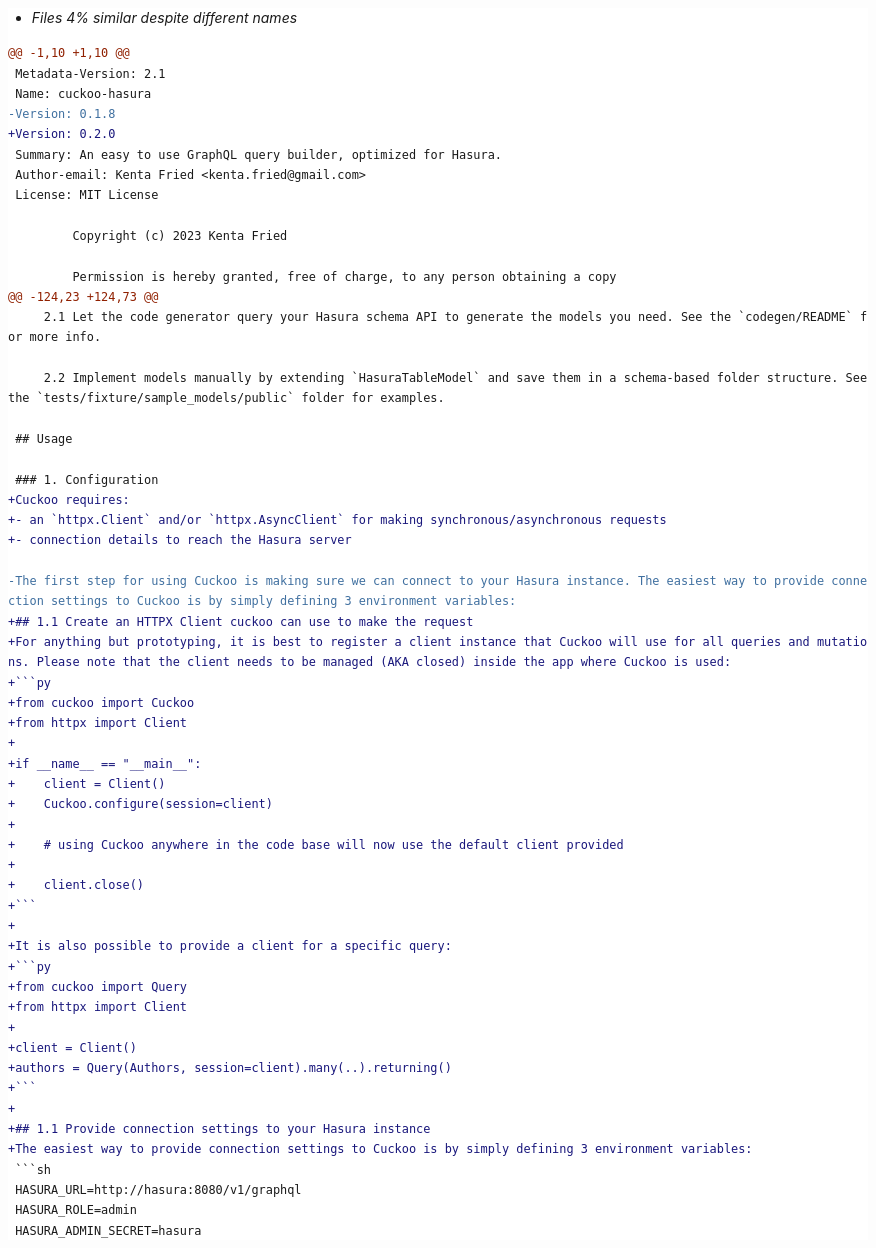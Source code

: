  * *Files 4% similar despite different names*

```diff
@@ -1,10 +1,10 @@
 Metadata-Version: 2.1
 Name: cuckoo-hasura
-Version: 0.1.8
+Version: 0.2.0
 Summary: An easy to use GraphQL query builder, optimized for Hasura.
 Author-email: Kenta Fried <kenta.fried@gmail.com>
 License: MIT License
         
         Copyright (c) 2023 Kenta Fried
         
         Permission is hereby granted, free of charge, to any person obtaining a copy
@@ -124,23 +124,73 @@
     2.1 Let the code generator query your Hasura schema API to generate the models you need. See the `codegen/README` for more info.
 
     2.2 Implement models manually by extending `HasuraTableModel` and save them in a schema-based folder structure. See the `tests/fixture/sample_models/public` folder for examples.
 
 ## Usage
 
 ### 1. Configuration
+Cuckoo requires:
+- an `httpx.Client` and/or `httpx.AsyncClient` for making synchronous/asynchronous requests
+- connection details to reach the Hasura server
 
-The first step for using Cuckoo is making sure we can connect to your Hasura instance. The easiest way to provide connection settings to Cuckoo is by simply defining 3 environment variables:
+## 1.1 Create an HTTPX Client cuckoo can use to make the request
+For anything but prototyping, it is best to register a client instance that Cuckoo will use for all queries and mutations. Please note that the client needs to be managed (AKA closed) inside the app where Cuckoo is used:
+```py
+from cuckoo import Cuckoo
+from httpx import Client
+
+if __name__ == "__main__":
+    client = Client()
+    Cuckoo.configure(session=client)
+
+    # using Cuckoo anywhere in the code base will now use the default client provided
+
+    client.close()
+```
+
+It is also possible to provide a client for a specific query:
+```py
+from cuckoo import Query
+from httpx import Client
+
+client = Client()
+authors = Query(Authors, session=client).many(..).returning()
+```
+
+## 1.1 Provide connection settings to your Hasura instance
+The easiest way to provide connection settings to Cuckoo is by simply defining 3 environment variables:
 ```sh
 HASURA_URL=http://hasura:8080/v1/graphql
 HASURA_ROLE=admin
 HASURA_ADMIN_SECRET=hasura
 ```